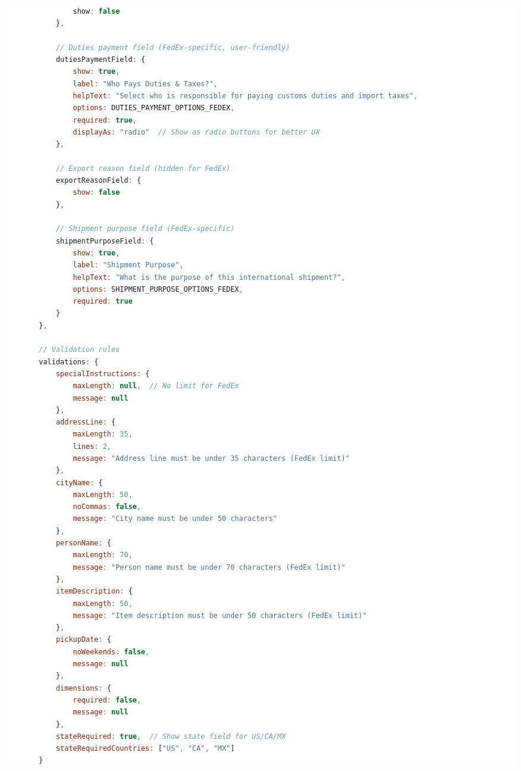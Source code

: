 ```javascript
                show: false
            },

            // Duties payment field (FedEx-specific, user-friendly)
            dutiesPaymentField: {
                show: true,
                label: "Who Pays Duties & Taxes?",
                helpText: "Select who is responsible for paying customs duties and import taxes",
                options: DUTIES_PAYMENT_OPTIONS_FEDEX,
                required: true,
                displayAs: "radio"  // Show as radio buttons for better UX
            },

            // Export reason field (hidden for FedEx)
            exportReasonField: {
                show: false
            },

            // Shipment purpose field (FedEx-specific)
            shipmentPurposeField: {
                show: true,
                label: "Shipment Purpose",
                helpText: "What is the purpose of this international shipment?",
                options: SHIPMENT_PURPOSE_OPTIONS_FEDEX,
                required: true
            }
        },

        // Validation rules
        validations: {
            specialInstructions: {
                maxLength: null,  // No limit for FedEx
                message: null
            },
            addressLine: {
                maxLength: 35,
                lines: 2,
                message: "Address line must be under 35 characters (FedEx limit)"
            },
            cityName: {
                maxLength: 50,
                noCommas: false,
                message: "City name must be under 50 characters"
            },
            personName: {
                maxLength: 70,
                message: "Person name must be under 70 characters (FedEx limit)"
            },
            itemDescription: {
                maxLength: 50,
                message: "Item description must be under 50 characters (FedEx limit)"
            },
            pickupDate: {
                noWeekends: false,
                message: null
            },
            dimensions: {
                required: false,
                message: null
            },
            stateRequired: true,  // Show state field for US/CA/MX
            stateRequiredCountries: ["US", "CA", "MX"]
        }
```